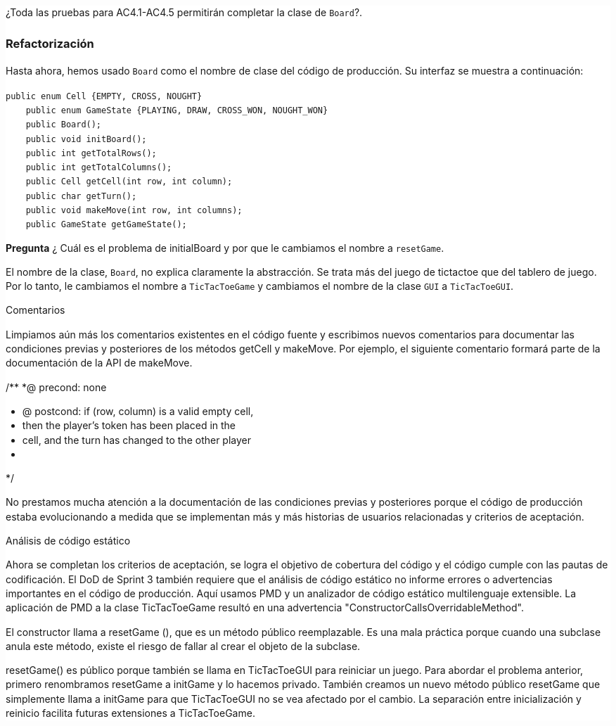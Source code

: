 ¿Toda las pruebas para AC4.1-AC4.5 permitirán completar la clase de `Board`?. 

### Refactorización 

Hasta ahora, hemos usado `Board` como el nombre de clase del código de producción. Su interfaz se muestra a continuación: 

``` 
public enum Cell {EMPTY, CROSS, NOUGHT}
	public enum GameState {PLAYING, DRAW, CROSS_WON, NOUGHT_WON}
	public Board();
	public void initBoard();
	public int getTotalRows();
	public int getTotalColumns();
	public Cell getCell(int row, int column);
	public char getTurn();
	public void makeMove(int row, int columns);
	public GameState getGameState();
```

**Pregunta** ¿ Cuál es el problema de initialBoard  y por que le cambiamos el nombre a `resetGame`. 

El nombre de la clase, `Board`, no explica claramente la abstracción. Se trata más del juego de tictactoe que del tablero de juego. Por lo tanto, le cambiamos el nombre a `TicTacToeGame` y cambiamos el nombre de la clase `GUI` a `TicTacToeGUI`. 

Comentarios 

Limpiamos aún más los comentarios existentes en el código fuente y escribimos nuevos comentarios para documentar las condiciones previas y posteriores de los métodos getCell y makeMove. Por ejemplo, el siguiente comentario formará parte de la documentación de la API de makeMove. 

/**
  *@ precond: none
* @ postcond: if (row, column) is a valid empty cell, 
* then the player’s token has been placed in the
* cell, and the turn has changed to the other player
* 
*/

No prestamos mucha atención a la documentación de las condiciones previas y posteriores porque el código de producción estaba evolucionando a medida que se implementan más y más historias de usuarios relacionadas y criterios de aceptación. 

Análisis de código estático 

Ahora se completan los criterios de aceptación, se logra el objetivo de cobertura del código y el código cumple con las pautas de codificación. El DoD de Sprint 3 también requiere que el análisis de código estático no informe errores o advertencias importantes en el código de producción. Aquí usamos PMD y un analizador de código estático multilenguaje extensible. La aplicación de PMD a la clase TicTacToeGame resultó en una advertencia "ConstructorCallsOverridableMethod". 

El constructor llama a resetGame (), que es un método público reemplazable. Es una mala práctica porque cuando una subclase anula este método, existe el riesgo de fallar al crear el objeto de la subclase. 

resetGame() es público porque también se llama en TicTacToeGUI para reiniciar un juego. Para abordar el problema anterior, primero renombramos resetGame a initGame y lo hacemos privado. También creamos un nuevo método público resetGame que simplemente llama a initGame para que TicTacToeGUI no se vea afectado por el cambio. La separación entre inicialización y reinicio facilita futuras extensiones a TicTacToeGame. 
